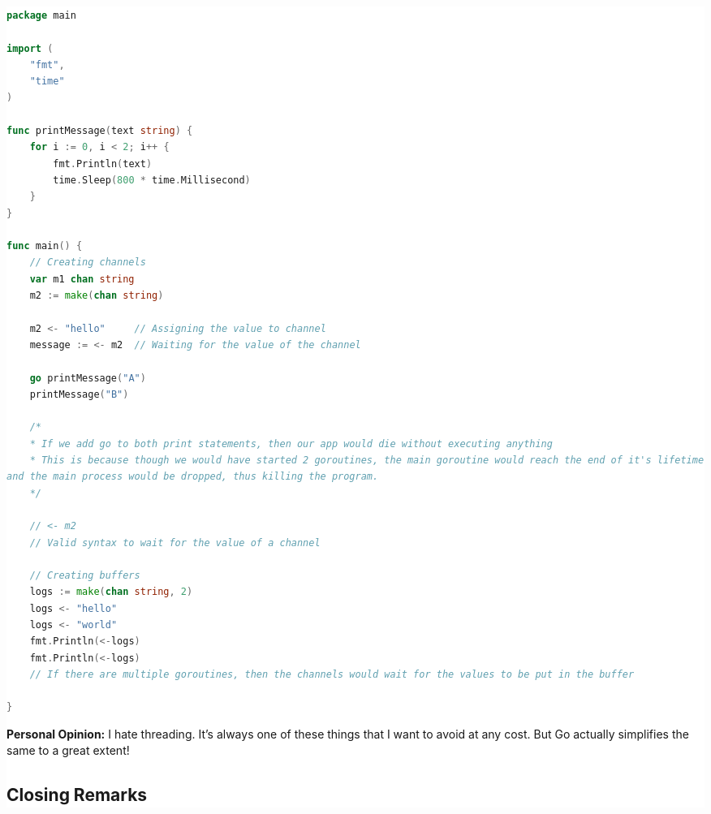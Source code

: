 ```go
package main

import (
    "fmt",
    "time"
)

func printMessage(text string) {
    for i := 0, i < 2; i++ {
        fmt.Println(text)
        time.Sleep(800 * time.Millisecond)
    }
}

func main() {
    // Creating channels
    var m1 chan string
    m2 := make(chan string)

    m2 <- "hello"     // Assigning the value to channel
    message := <- m2  // Waiting for the value of the channel

    go printMessage("A")
    printMessage("B")

    /*
    * If we add go to both print statements, then our app would die without executing anything
    * This is because though we would have started 2 goroutines, the main goroutine would reach the end of it's lifetime and the main process would be dropped, thus killing the program.
    */

    // <- m2
    // Valid syntax to wait for the value of a channel

    // Creating buffers
    logs := make(chan string, 2)
    logs <- "hello"
    logs <- "world"
    fmt.Println(<-logs)
    fmt.Println(<-logs)
    // If there are multiple goroutines, then the channels would wait for the values to be put in the buffer

}
```

**Personal Opinion:** I hate threading. It’s always one of these things that I want to avoid at any cost. But Go actually simplifies the same to a great extent!

## **Closing Remarks**
